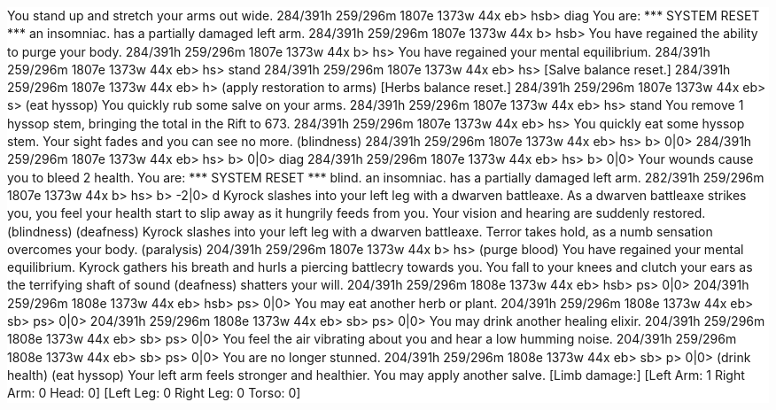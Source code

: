 You stand up and stretch your arms out wide.
284/391h 259/296m 1807e 1373w 44x eb&gt; hsb&gt; 
diag
You are:
*** SYSTEM RESET ***
an insomniac.
has a partially damaged left arm.
284/391h 259/296m 1807e 1373w 44x b&gt; hsb&gt; 
You have regained the ability to purge your body.
284/391h 259/296m 1807e 1373w 44x b&gt; hs&gt; 
You have regained your mental equilibrium.
284/391h 259/296m 1807e 1373w 44x eb&gt; hs&gt; 
stand
284/391h 259/296m 1807e 1373w 44x eb&gt; hs&gt; 
[Salve balance reset.]
284/391h 259/296m 1807e 1373w 44x eb&gt; h&gt; (apply restoration to arms) 
[Herbs balance reset.]
284/391h 259/296m 1807e 1373w 44x eb&gt; s&gt; (eat hyssop) 
You quickly rub some salve on your arms.
284/391h 259/296m 1807e 1373w 44x eb&gt; hs&gt; 
stand
You remove 1 hyssop stem, bringing the total in the Rift to 673.
284/391h 259/296m 1807e 1373w 44x eb&gt; hs&gt; 
You quickly eat some hyssop stem.
Your sight fades and you can see no more. (blindness)
284/391h 259/296m 1807e 1373w 44x eb&gt; hs&gt; b&gt; 0|0&gt; 
284/391h 259/296m 1807e 1373w 44x eb&gt; hs&gt; b&gt; 0|0&gt; 
diag
284/391h 259/296m 1807e 1373w 44x eb&gt; hs&gt; b&gt; 0|0&gt; 
Your wounds cause you to bleed 2 health.
You are:
*** SYSTEM RESET ***
blind.
an insomniac.
has a partially damaged left arm.
282/391h 259/296m 1807e 1373w 44x b&gt; hs&gt; b&gt; -2|0&gt; 
d
Kyrock slashes into your left leg with a dwarven battleaxe.
As a dwarven battleaxe strikes you, you feel your health start to slip away as 
it hungrily feeds from you.
Your vision and hearing are suddenly restored. (blindness) (deafness)
Kyrock slashes into your left leg with a dwarven battleaxe.
Terror takes hold, as a numb sensation overcomes your body. (paralysis)
204/391h 259/296m 1807e 1373w 44x b&gt; hs&gt; (purge blood) 
You have regained your mental equilibrium.
Kyrock gathers his breath and hurls a piercing battlecry towards you.
You fall to your knees and clutch your ears as the terrifying shaft of sound  (deafness)
shatters your will.
204/391h 259/296m 1808e 1373w 44x eb&gt; hsb&gt; ps&gt; 0|0&gt; 
204/391h 259/296m 1808e 1373w 44x eb&gt; hsb&gt; ps&gt; 0|0&gt; 
You may eat another herb or plant.
204/391h 259/296m 1808e 1373w 44x eb&gt; sb&gt; ps&gt; 0|0&gt; 
204/391h 259/296m 1808e 1373w 44x eb&gt; sb&gt; ps&gt; 0|0&gt; 
You may drink another healing elixir.
204/391h 259/296m 1808e 1373w 44x eb&gt; sb&gt; ps&gt; 0|0&gt; 
You feel the air vibrating about you and hear a low humming noise.
204/391h 259/296m 1808e 1373w 44x eb&gt; sb&gt; ps&gt; 0|0&gt; 
You are no longer stunned.
204/391h 259/296m 1808e 1373w 44x eb&gt; sb&gt; p&gt; 0|0&gt; (drink health) (eat hyssop) 
Your left arm feels stronger and healthier.
You may apply another salve.
[Limb damage:]
[Left Arm: 1  Right Arm: 0  Head:  0]
[Left Leg: 0  Right Leg: 0  Torso: 0]
